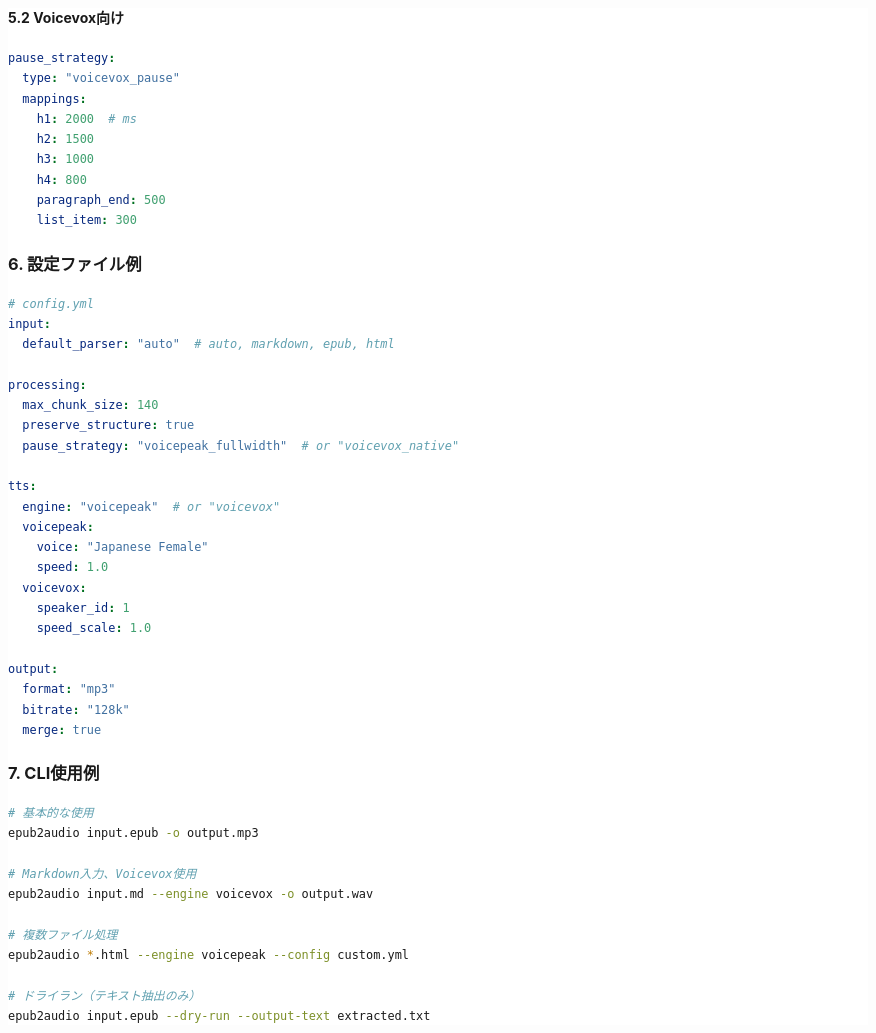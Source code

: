 #### 5.2 Voicevox向け
```yaml
pause_strategy:
  type: "voicevox_pause"
  mappings:
    h1: 2000  # ms
    h2: 1500
    h3: 1000
    h4: 800
    paragraph_end: 500
    list_item: 300
```

### 6. 設定ファイル例

```yaml
# config.yml
input:
  default_parser: "auto"  # auto, markdown, epub, html
  
processing:
  max_chunk_size: 140
  preserve_structure: true
  pause_strategy: "voicepeak_fullwidth"  # or "voicevox_native"
  
tts:
  engine: "voicepeak"  # or "voicevox"
  voicepeak:
    voice: "Japanese Female"
    speed: 1.0
  voicevox:
    speaker_id: 1
    speed_scale: 1.0
    
output:
  format: "mp3"
  bitrate: "128k"
  merge: true
```

### 7. CLI使用例

```bash
# 基本的な使用
epub2audio input.epub -o output.mp3

# Markdown入力、Voicevox使用
epub2audio input.md --engine voicevox -o output.wav

# 複数ファイル処理
epub2audio *.html --engine voicepeak --config custom.yml

# ドライラン（テキスト抽出のみ）
epub2audio input.epub --dry-run --output-text extracted.txt
```
